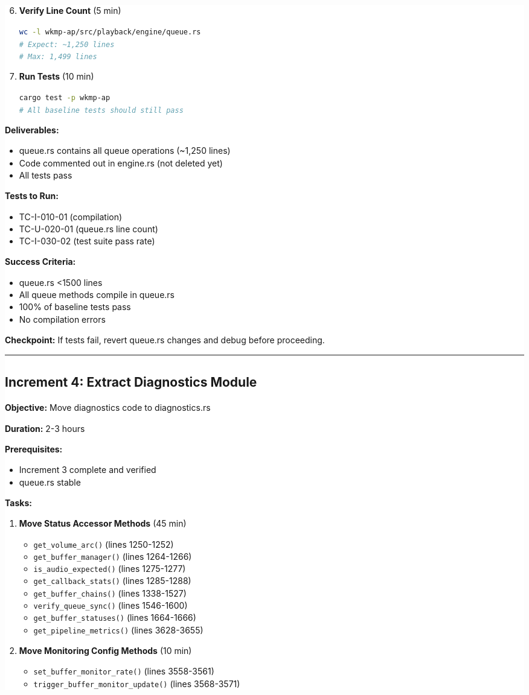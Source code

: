 6. **Verify Line Count** (5 min)
   ```bash
   wc -l wkmp-ap/src/playback/engine/queue.rs
   # Expect: ~1,250 lines
   # Max: 1,499 lines
   ```

7. **Run Tests** (10 min)
   ```bash
   cargo test -p wkmp-ap
   # All baseline tests should still pass
   ```

**Deliverables:**
- queue.rs contains all queue operations (~1,250 lines)
- Code commented out in engine.rs (not deleted yet)
- All tests pass

**Tests to Run:**
- TC-I-010-01 (compilation)
- TC-U-020-01 (queue.rs line count)
- TC-I-030-02 (test suite pass rate)

**Success Criteria:**
- queue.rs <1500 lines
- All queue methods compile in queue.rs
- 100% of baseline tests pass
- No compilation errors

**Checkpoint:** If tests fail, revert queue.rs changes and debug before proceeding.

---

## Increment 4: Extract Diagnostics Module

**Objective:** Move diagnostics code to diagnostics.rs

**Duration:** 2-3 hours

**Prerequisites:**
- Increment 3 complete and verified
- queue.rs stable

**Tasks:**

1. **Move Status Accessor Methods** (45 min)
   - `get_volume_arc()` (lines 1250-1252)
   - `get_buffer_manager()` (lines 1264-1266)
   - `is_audio_expected()` (lines 1275-1277)
   - `get_callback_stats()` (lines 1285-1288)
   - `get_buffer_chains()` (lines 1338-1527)
   - `verify_queue_sync()` (lines 1546-1600)
   - `get_buffer_statuses()` (lines 1664-1666)
   - `get_pipeline_metrics()` (lines 3628-3655)

2. **Move Monitoring Config Methods** (10 min)
   - `set_buffer_monitor_rate()` (lines 3558-3561)
   - `trigger_buffer_monitor_update()` (lines 3568-3571)

